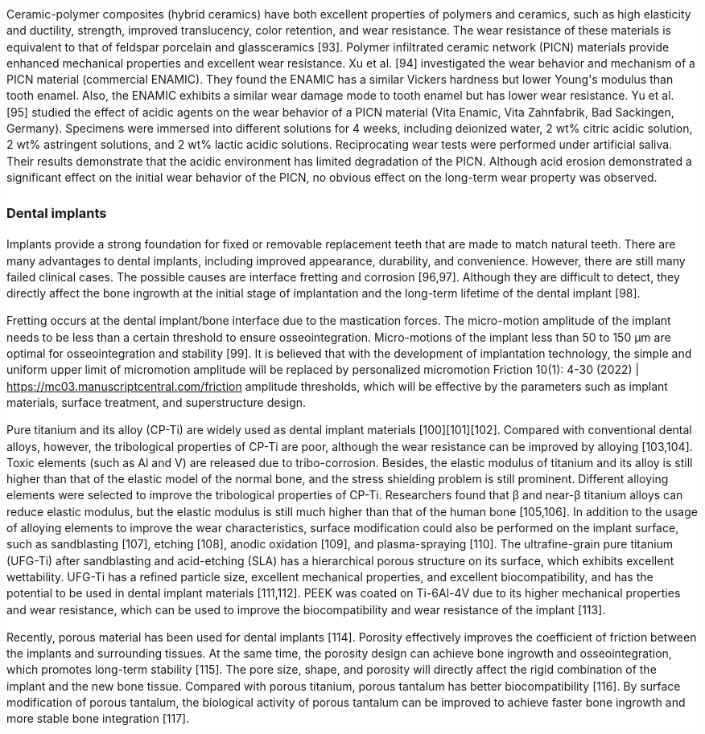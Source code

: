 Ceramic-polymer composites (hybrid ceramics) have both excellent properties of polymers and ceramics, such as high elasticity and ductility, strength, improved translucency, color retention, and wear resistance. The wear resistance of these materials is equivalent to that of feldspar porcelain and glassceramics [93]. Polymer infiltrated ceramic network (PICN) materials provide enhanced mechanical properties and excellent wear resistance. Xu et al. [94] investigated the wear behavior and mechanism of a PICN material (commercial ENAMIC). They found the ENAMIC has a similar Vickers hardness but lower Young's modulus than tooth enamel. Also, the ENAMIC exhibits a similar wear damage mode to tooth enamel but has lower wear resistance. Yu et al. [95] studied the effect of acidic agents on the wear behavior of a PICN material (Vita Enamic, Vita Zahnfabrik, Bad Sackingen, Germany). Specimens were immersed into different solutions for 4 weeks, including deionized water, 2 wt% citric acidic solution, 2 wt% astringent solutions, and 2 wt% lactic acidic solutions. Reciprocating wear tests were performed under artificial saliva. Their results demonstrate that the acidic environment has limited degradation of the PICN. Although acid erosion demonstrated a significant effect on the initial wear behavior of the PICN, no obvious effect on the long-term wear property was observed.


### Dental implants

Implants provide a strong foundation for fixed or removable replacement teeth that are made to match natural teeth. There are many advantages to dental implants, including improved appearance, durability, and convenience. However, there are still many failed clinical cases. The possible causes are interface fretting and corrosion [96,97]. Although they are difficult to detect, they directly affect the bone ingrowth at the initial stage of implantation and the long-term lifetime of the dental implant [98].

Fretting occurs at the dental implant/bone interface due to the mastication forces. The micro-motion amplitude of the implant needs to be less than a certain threshold to ensure osseointegration. Micro-motions of the implant less than 50 to 150 μm are optimal for osseointegration and stability [99]. It is believed that with the development of implantation technology, the simple and uniform upper limit of micromotion amplitude will be replaced by personalized micromotion Friction 10(1): 4-30 (2022) | https://mc03.manuscriptcentral.com/friction amplitude thresholds, which will be effective by the parameters such as implant materials, surface treatment, and superstructure design.

Pure titanium and its alloy (CP-Ti) are widely used as dental implant materials [100][101][102]. Compared with conventional dental alloys, however, the tribological properties of CP-Ti are poor, although the wear resistance can be improved by alloying [103,104]. Toxic elements (such as Al and V) are released due to tribo-corrosion. Besides, the elastic modulus of titanium and its alloy is still higher than that of the elastic model of the normal bone, and the stress shielding problem is still prominent. Different alloying elements were selected to improve the tribological properties of CP-Ti. Researchers found that β and near-β titanium alloys can reduce elastic modulus, but the elastic modulus is still much higher than that of the human bone [105,106]. In addition to the usage of alloying elements to improve the wear characteristics, surface modification could also be performed on the implant surface, such as sandblasting [107], etching [108], anodic oxidation [109], and plasma-spraying [110]. The ultrafine-grain pure titanium (UFG-Ti) after sandblasting and acid-etching (SLA) has a hierarchical porous structure on its surface, which exhibits excellent wettability. UFG-Ti has a refined particle size, excellent mechanical properties, and excellent biocompatibility, and has the potential to be used in dental implant materials [111,112]. PEEK was coated on Ti-6Al-4V due to its higher mechanical properties and wear resistance, which can be used to improve the biocompatibility and wear resistance of the implant [113].

Recently, porous material has been used for dental implants [114]. Porosity effectively improves the coefficient of friction between the implants and surrounding tissues. At the same time, the porosity design can achieve bone ingrowth and osseointegration, which promotes long-term stability [115]. The pore size, shape, and porosity will directly affect the rigid combination of the implant and the new bone tissue. Compared with porous titanium, porous tantalum has better biocompatibility [116]. By surface modification of porous tantalum, the biological activity of porous tantalum can be improved to achieve faster bone ingrowth and more stable bone integration [117].
